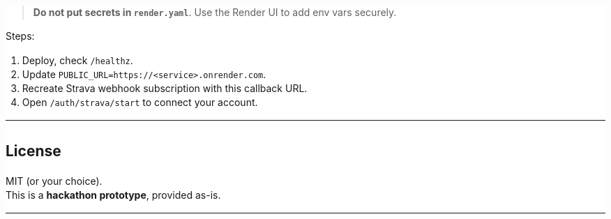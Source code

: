 > **Do not put secrets in `render.yaml`**. Use the Render UI to add env vars securely.

Steps:
1. Deploy, check `/healthz`.
2. Update `PUBLIC_URL=https://<service>.onrender.com`.
3. Recreate Strava webhook subscription with this callback URL.
4. Open `/auth/strava/start` to connect your account.

---

## License

MIT (or your choice).  
This is a **hackathon prototype**, provided as-is.

---
